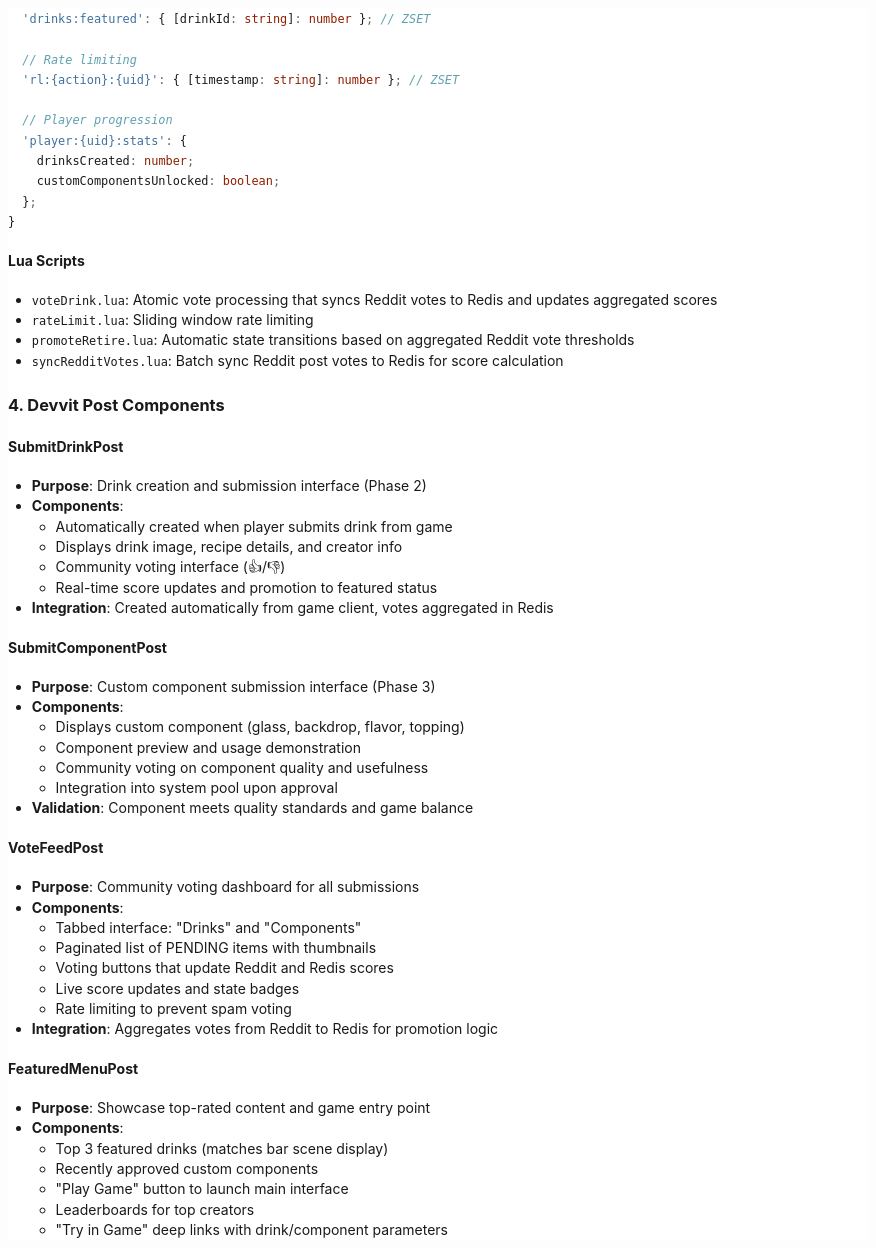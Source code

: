 ```typescript
  'drinks:featured': { [drinkId: string]: number }; // ZSET
  
  // Rate limiting
  'rl:{action}:{uid}': { [timestamp: string]: number }; // ZSET
  
  // Player progression
  'player:{uid}:stats': {
    drinksCreated: number;
    customComponentsUnlocked: boolean;
  };
}
```

#### Lua Scripts
- `voteDrink.lua`: Atomic vote processing that syncs Reddit votes to Redis and updates aggregated scores
- `rateLimit.lua`: Sliding window rate limiting
- `promoteRetire.lua`: Automatic state transitions based on aggregated Reddit vote thresholds
- `syncRedditVotes.lua`: Batch sync Reddit post votes to Redis for score calculation

### 4. Devvit Post Components

#### SubmitDrinkPost
- **Purpose**: Drink creation and submission interface (Phase 2)
- **Components**:
  - Automatically created when player submits drink from game
  - Displays drink image, recipe details, and creator info
  - Community voting interface (👍/👎) 
  - Real-time score updates and promotion to featured status
- **Integration**: Created automatically from game client, votes aggregated in Redis

#### SubmitComponentPost  
- **Purpose**: Custom component submission interface (Phase 3)
- **Components**:
  - Displays custom component (glass, backdrop, flavor, topping)
  - Component preview and usage demonstration
  - Community voting on component quality and usefulness
  - Integration into system pool upon approval
- **Validation**: Component meets quality standards and game balance

#### VoteFeedPost
- **Purpose**: Community voting dashboard for all submissions
- **Components**:
  - Tabbed interface: "Drinks" and "Components"
  - Paginated list of PENDING items with thumbnails
  - Voting buttons that update Reddit and Redis scores
  - Live score updates and state badges
  - Rate limiting to prevent spam voting
- **Integration**: Aggregates votes from Reddit to Redis for promotion logic

#### FeaturedMenuPost
- **Purpose**: Showcase top-rated content and game entry point
- **Components**:
  - Top 3 featured drinks (matches bar scene display)
  - Recently approved custom components
  - "Play Game" button to launch main interface
  - Leaderboards for top creators
  - "Try in Game" deep links with drink/component parameters
